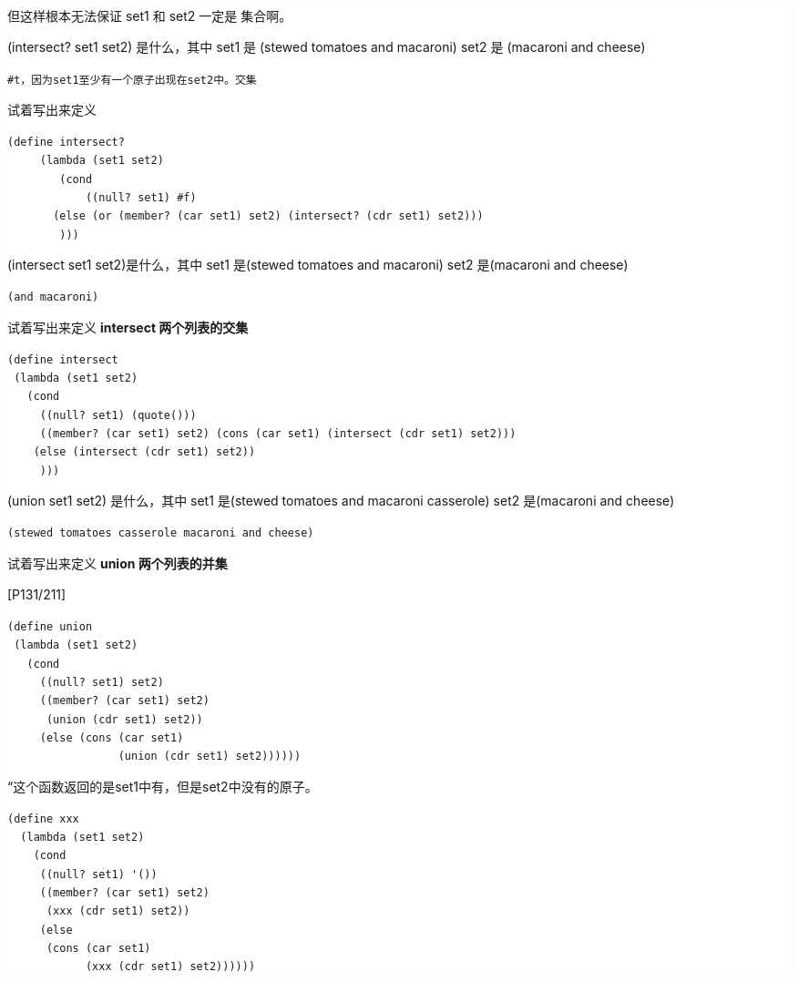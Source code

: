 但这样根本无法保证 set1 和 set2 一定是 集合啊。

(intersect? set1 set2)
是什么，其中
set1 是 (stewed tomatoes and macaroni)
set2 是 (macaroni and cheese)

	#t，因为set1至少有一个原子出现在set2中。交集

试着写出来定义 

	(define intersect?
		 (lambda (set1 set2)
			(cond
				((null? set1) #f)
		   (else (or (member? (car set1) set2) (intersect? (cdr set1) set2)))
		    )))


(intersect set1 set2)是什么，其中
set1 是(stewed tomatoes and macaroni)
set2 是(macaroni and cheese)

	(and macaroni)

试着写出来定义 **intersect 两个列表的交集**
	
	(define intersect
	 (lambda (set1 set2)
	   (cond
	     ((null? set1) (quote()))
	     ((member? (car set1) set2) (cons (car set1) (intersect (cdr set1) set2)))
		(else (intersect (cdr set1) set2)) 
	     )))

(union set1 set2)
是什么，其中
set1 是(stewed tomatoes and macaroni casserole)
set2 是(macaroni and cheese)

	(stewed tomatoes casserole macaroni and cheese)

试着写出来定义  **union 两个列表的并集**

[P131/211]

	(define union
	 (lambda (set1 set2)
	   (cond
	     ((null? set1) set2)
	     ((member? (car set1) set2)
	      (union (cdr set1) set2))
	     (else (cons (car set1)
	                 (union (cdr set1) set2))))))


“这个函数返回的是set1中有，但是set2中没有的原子。

	(define xxx
	  (lambda (set1 set2)
	    (cond
	     ((null? set1) '())
	     ((member? (car set1) set2)
	      (xxx (cdr set1) set2))
	     (else
	      (cons (car set1)
	            (xxx (cdr set1) set2))))))	
